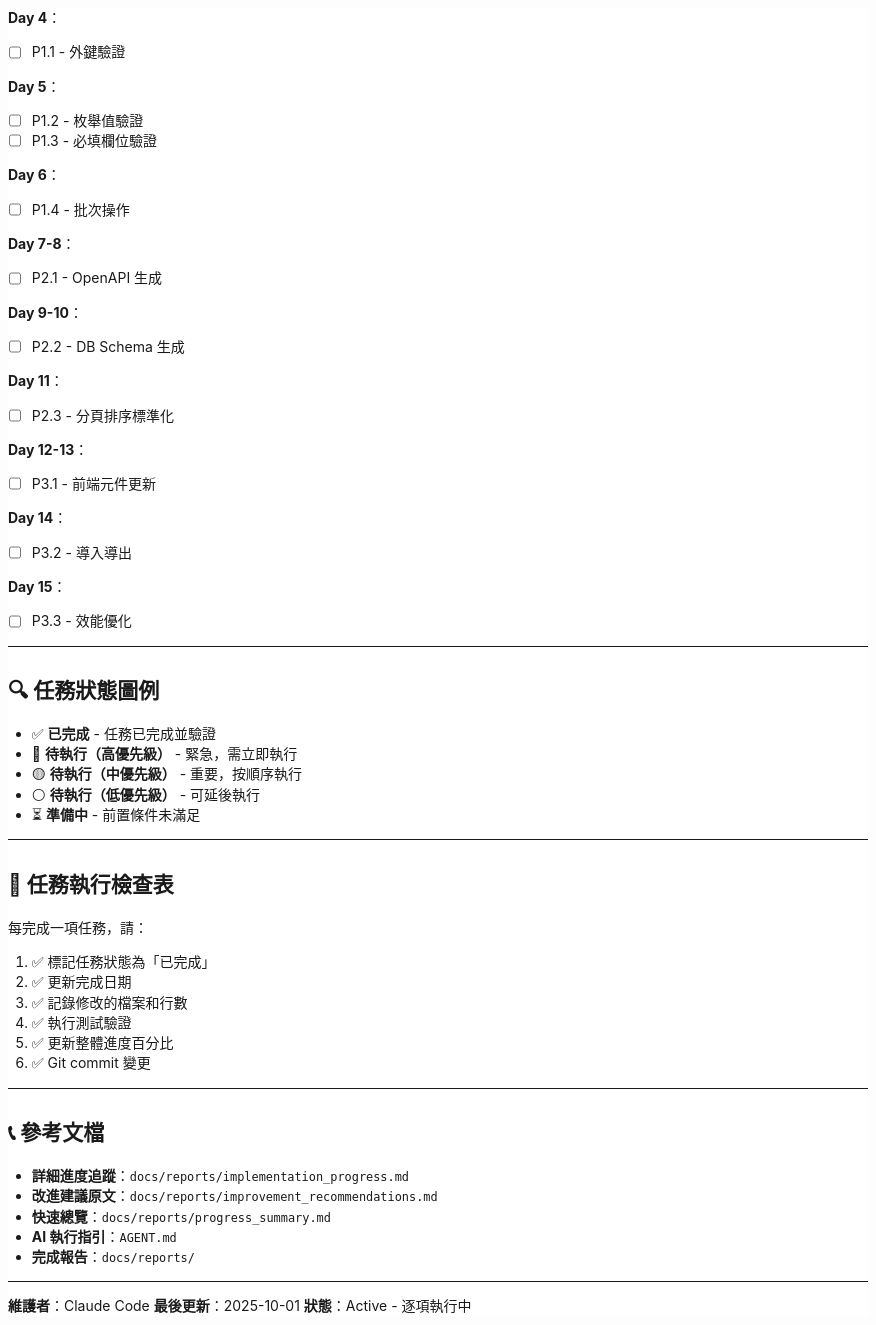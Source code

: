 **Day 4**：
- [ ] P1.1 - 外鍵驗證

**Day 5**：
- [ ] P1.2 - 枚舉值驗證
- [ ] P1.3 - 必填欄位驗證

**Day 6**：
- [ ] P1.4 - 批次操作

**Day 7-8**：
- [ ] P2.1 - OpenAPI 生成

**Day 9-10**：
- [ ] P2.2 - DB Schema 生成

**Day 11**：
- [ ] P2.3 - 分頁排序標準化

**Day 12-13**：
- [ ] P3.1 - 前端元件更新

**Day 14**：
- [ ] P3.2 - 導入導出

**Day 15**：
- [ ] P3.3 - 效能優化

---

## 🔍 任務狀態圖例

- ✅ **已完成** - 任務已完成並驗證
- 🔴 **待執行（高優先級）** - 緊急，需立即執行
- 🟡 **待執行（中優先級）** - 重要，按順序執行
- ⚪ **待執行（低優先級）** - 可延後執行
- ⏳ **準備中** - 前置條件未滿足

---

## 📝 任務執行檢查表

每完成一項任務，請：
1. ✅ 標記任務狀態為「已完成」
2. ✅ 更新完成日期
3. ✅ 記錄修改的檔案和行數
4. ✅ 執行測試驗證
5. ✅ 更新整體進度百分比
6. ✅ Git commit 變更

---

## 📞 參考文檔

- **詳細進度追蹤**：`docs/reports/implementation_progress.md`
- **改進建議原文**：`docs/reports/improvement_recommendations.md`
- **快速總覽**：`docs/reports/progress_summary.md`
- **AI 執行指引**：`AGENT.md`
- **完成報告**：`docs/reports/`

---

**維護者**：Claude Code
**最後更新**：2025-10-01
**狀態**：Active - 逐項執行中
